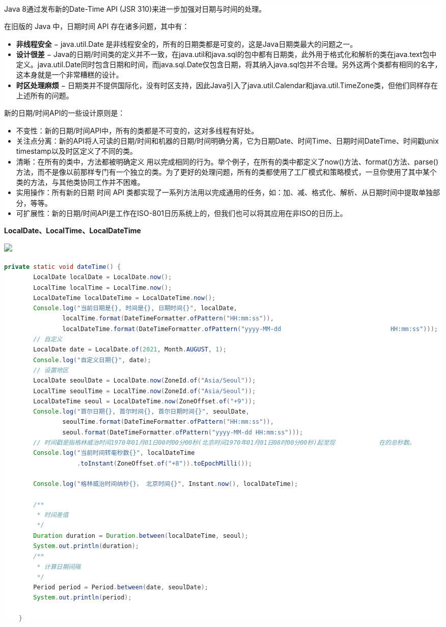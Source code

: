 Java 8通过发布新的Date-Time API \(JSR 310\)来进一步加强对日期与时间的处理。

在旧版的 Java 中，日期时间 API 存在诸多问题，其中有：

* **非线程安全** − java.util.Date 是非线程安全的，所有的日期类都是可变的，这是Java日期类最大的问题之一。
* **设计很差** − Java的日期/时间类的定义并不一致，在java.util和java.sql的包中都有日期类，此外用于格式化和解析的类在java.text包中定义。java.util.Date同时包含日期和时间，而java.sql.Date仅包含日期，将其纳入java.sql包并不合理。另外这两个类都有相同的名字，这本身就是一个非常糟糕的设计。
* **时区处理麻烦** − 日期类并不提供国际化，没有时区支持，因此Java引入了java.util.Calendar和java.util.TimeZone类，但他们同样存在上述所有的问题。

新的日期/时间API的一些设计原则是：

* 不变性：新的日期/时间API中，所有的类都是不可变的，这对多线程有好处。
* 关注点分离：新的API将人可读的日期/时间和机器的日期/时间明确分离，它为日期Date、时间Time、日期时间DateTime、时间戳unix timestamp以及时区定义了不同的类。
* 清晰：在所有的类中，方法都被明确定义 用以完成相同的行为。举个例子，在所有的类中都定义了now\(\)方法、format\(\)方法、parse\(\)方法，而不是像以前那样专门有一个独立的类。为了更好的处理问题，所有的类都使用了工厂模式和策略模式，一旦你使用了其中某个类的方法，与其他类协同工作并不困难。
* 实用操作：所有新的日期 时间 API 类都实现了一系列方法用以完成通用的任务，如：加、减、格式化、解析、从日期时间中提取单独部分，等等。
* 可扩展性：新的日期/时间API是工作在ISO-801日历系统上的，但我们也可以将其应用在非ISO的日历上。

**LocalDate、LocalTime、LocalDateTime**

![](https://ossp.pengjunjie.com/mweb/16279955798114.jpg)

```java
private static void dateTime() {
        LocalDate localDate = LocalDate.now();
        LocalTime localTime = LocalTime.now();
        LocalDateTime localDateTime = LocalDateTime.now();
        Console.log("当前日期是{}, 时间是{}, 日期时间{}", localDate,
                localTime.format(DateTimeFormatter.ofPattern("HH:mm:ss")),
                localDateTime.format(DateTimeFormatter.ofPattern("yyyy-MM-dd                              HH:mm:ss")));
        // 自定义
        LocalDate date = LocalDate.of(2021, Month.AUGUST, 1);
        Console.log("自定义日期{}", date);
        // 设置地区
        LocalDate seoulDate = LocalDate.now(ZoneId.of("Asia/Seoul"));
        LocalTime seoulTime = LocalTime.now(ZoneId.of("Asia/Seoul"));
        LocalDateTime seoul = LocalDateTime.now(ZoneOffset.of("+9"));
        Console.log("首尔日期{}, 首尔时间{}, 首尔日期时间{}", seoulDate,
                seoulTime.format(DateTimeFormatter.ofPattern("HH:mm:ss")),
                seoul.format(DateTimeFormatter.ofPattern("yyyy-MM-dd HH:mm:ss")));
        // 时间戳是指格林威治时间1970年01月01日00时00分00秒(北京时间1970年01月01日08时00分00秒)起至现            在的总秒数。
        Console.log("当前时间转毫秒数{}", localDateTime
                    .toInstant(ZoneOffset.of("+8")).toEpochMilli());

        Console.log("格林威治时间纳秒{}， 北京时间{}", Instant.now(), localDateTime);

        /**
         * 时间差值
         */
        Duration duration = Duration.between(localDateTime, seoul);
        System.out.println(duration);
        /**
         * 计算日期间隔
         */
        Period period = Period.between(date, seoulDate);
        System.out.println(period);

    }
```
